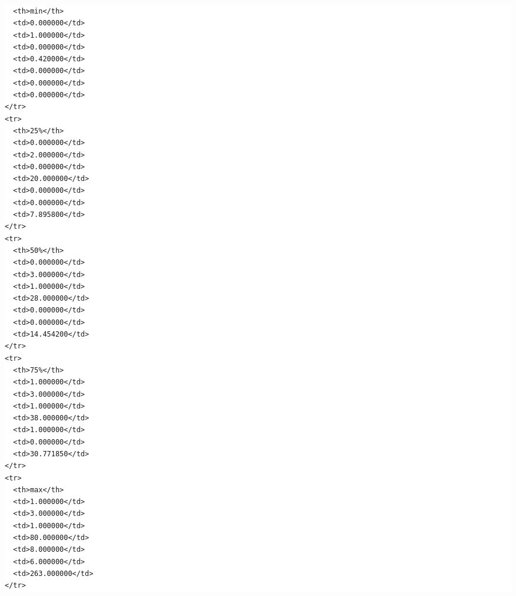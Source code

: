       <th>min</th>
      <td>0.000000</td>
      <td>1.000000</td>
      <td>0.000000</td>
      <td>0.420000</td>
      <td>0.000000</td>
      <td>0.000000</td>
      <td>0.000000</td>
    </tr>
    <tr>
      <th>25%</th>
      <td>0.000000</td>
      <td>2.000000</td>
      <td>0.000000</td>
      <td>20.000000</td>
      <td>0.000000</td>
      <td>0.000000</td>
      <td>7.895800</td>
    </tr>
    <tr>
      <th>50%</th>
      <td>0.000000</td>
      <td>3.000000</td>
      <td>1.000000</td>
      <td>28.000000</td>
      <td>0.000000</td>
      <td>0.000000</td>
      <td>14.454200</td>
    </tr>
    <tr>
      <th>75%</th>
      <td>1.000000</td>
      <td>3.000000</td>
      <td>1.000000</td>
      <td>38.000000</td>
      <td>1.000000</td>
      <td>0.000000</td>
      <td>30.771850</td>
    </tr>
    <tr>
      <th>max</th>
      <td>1.000000</td>
      <td>3.000000</td>
      <td>1.000000</td>
      <td>80.000000</td>
      <td>8.000000</td>
      <td>6.000000</td>
      <td>263.000000</td>
    </tr>
  </tbody>
</table>
</div>
